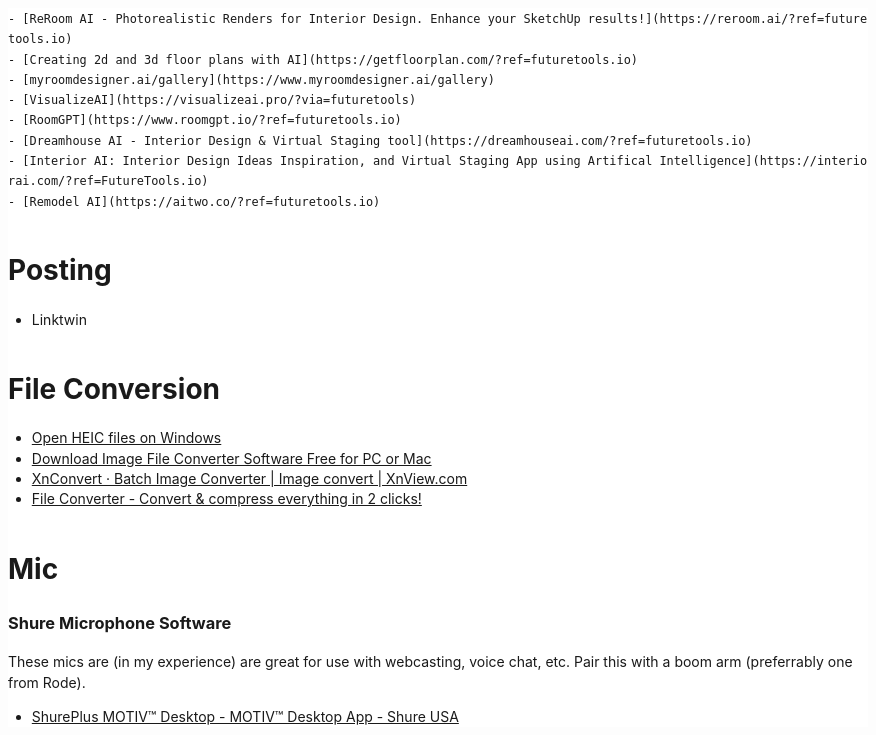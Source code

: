     - [ReRoom AI - Photorealistic Renders for Interior Design. Enhance your SketchUp results!](https://reroom.ai/?ref=futuretools.io)
    - [Creating 2d and 3d floor plans with AI](https://getfloorplan.com/?ref=futuretools.io)
    - [myroomdesigner.ai/gallery](https://www.myroomdesigner.ai/gallery)
    - [VisualizeAI](https://visualizeai.pro/?via=futuretools)
    - [RoomGPT](https://www.roomgpt.io/?ref=futuretools.io)
    - [Dreamhouse AI - Interior Design & Virtual Staging tool](https://dreamhouseai.com/?ref=futuretools.io)
    - [Interior AI: Interior Design Ideas Inspiration, and Virtual Staging App using Artifical Intelligence](https://interiorai.com/?ref=FutureTools.io)
    - [Remodel AI](https://aitwo.co/?ref=futuretools.io)

# Posting

- Linktwin

# File Conversion

- [Open HEIC files on Windows](https://www.copytrans.net/copytransheic/)
- [Download Image File Converter Software Free for PC or Mac](https://www.nchsoftware.com/imageconverter/index.html?ref=cj&cjevent=25d0d8e9951a11ed80dd02340a82b821)
- [XnConvert · Batch Image Converter | Image convert | XnView.com](https://www.xnview.com/en/xnconvert/)
- [File Converter - Convert & compress everything in 2 clicks!](https://file-converter.org/)

# Mic

### Shure Microphone Software

These mics are (in my experience) are great for use with webcasting, voice chat, etc. Pair this with a boom arm (preferrably one from Rode).

- [ShurePlus MOTIV™ Desktop - MOTIV™ Desktop App - Shure USA](https://www.shure.com/en-US/products/software/shure_plus_motiv_desktop)